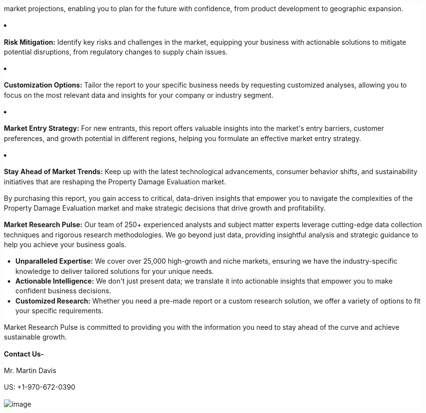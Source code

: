 market projections, enabling you to plan for the future with confidence, from product development to geographic expansion.</p></li><li><p><strong>Risk Mitigation:</strong> Identify key risks and challenges in the market, equipping your business with actionable solutions to mitigate potential disruptions, from regulatory changes to supply chain issues.</p></li><li><p><strong>Customization Options:</strong> Tailor the report to your specific business needs by requesting customized analyses, allowing you to focus on the most relevant data and insights for your company or industry segment.</p></li><li><p><strong>Market Entry Strategy:</strong> For new entrants, this report offers valuable insights into the market's entry barriers, customer preferences, and growth potential in different regions, helping you formulate an effective market entry strategy.</p></li><li><p><strong>Stay Ahead of Market Trends:</strong> Keep up with the latest technological advancements, consumer behavior shifts, and sustainability initiatives that are reshaping the Property Damage Evaluation market.</p></li></ol><p>By purchasing this report, you gain access to critical, data-driven insights that empower you to navigate the complexities of the Property Damage Evaluation market and make strategic decisions that drive growth and profitability.</p><p><strong>Market Research Pulse:</strong>&nbsp;Our team of 250+ experienced analysts and subject matter experts leverage cutting-edge data collection techniques and rigorous research methodologies. We go beyond just data, providing insightful analysis and strategic guidance to help you achieve your business goals.</p><ul><li><strong>Unparalleled Expertise:</strong>&nbsp;We cover over 25,000 high-growth and niche markets, ensuring we have the industry-specific knowledge to deliver tailored solutions for your unique needs.</li><li><strong>Actionable Intelligence:</strong>&nbsp;We don't just present data; we translate it into actionable insights that empower you to make confident business decisions.</li><li><strong>Customized Research:</strong>&nbsp;Whether you need a pre-made report or a custom research solution, we offer a variety of options to fit your specific requirements.</li></ul><p>Market Research Pulse is committed to providing you with the information you need to stay ahead of the curve and achieve sustainable growth.</p><p><strong>Contact Us-</strong></p><p>Mr. Martin Davis</p><p>US: +1-970-672-0390</p>
![image](https://github.com/user-attachments/assets/9426b88a-ac6c-4585-ab9b-b44b6dd196fb)
